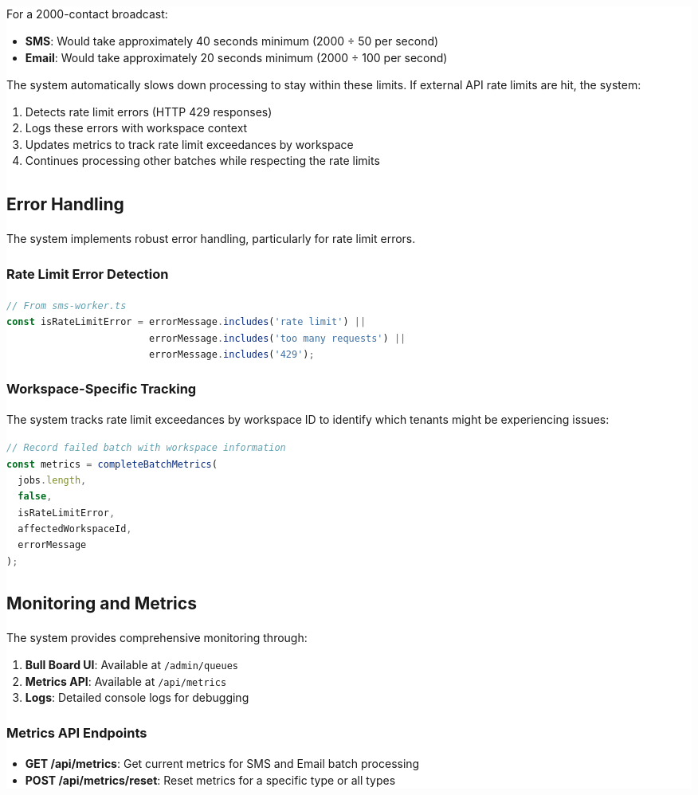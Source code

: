 For a 2000-contact broadcast:

- **SMS**: Would take approximately 40 seconds minimum (2000 ÷ 50 per second)
- **Email**: Would take approximately 20 seconds minimum (2000 ÷ 100 per second)

The system automatically slows down processing to stay within these limits. If external API rate limits are hit, the system:

1. Detects rate limit errors (HTTP 429 responses)
2. Logs these errors with workspace context
3. Updates metrics to track rate limit exceedances by workspace
4. Continues processing other batches while respecting the rate limits

## Error Handling

The system implements robust error handling, particularly for rate limit errors.

### Rate Limit Error Detection

```javascript
// From sms-worker.ts
const isRateLimitError = errorMessage.includes('rate limit') || 
                         errorMessage.includes('too many requests') || 
                         errorMessage.includes('429');
```

### Workspace-Specific Tracking

The system tracks rate limit exceedances by workspace ID to identify which tenants might be experiencing issues:

```javascript
// Record failed batch with workspace information
const metrics = completeBatchMetrics(
  jobs.length, 
  false, 
  isRateLimitError,
  affectedWorkspaceId,
  errorMessage
);
```

## Monitoring and Metrics

The system provides comprehensive monitoring through:

1. **Bull Board UI**: Available at `/admin/queues`
2. **Metrics API**: Available at `/api/metrics`
3. **Logs**: Detailed console logs for debugging

### Metrics API Endpoints

- **GET /api/metrics**: Get current metrics for SMS and Email batch processing
- **POST /api/metrics/reset**: Reset metrics for a specific type or all types
